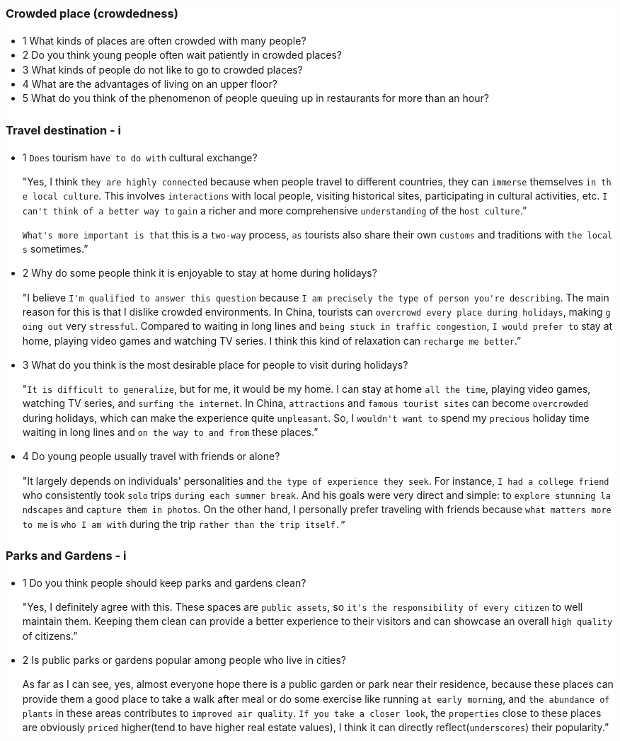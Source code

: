 ### Crowded place (crowdedness)

- 1 What kinds of places are often crowded with many people?
- 2 Do you think young people often wait patiently in crowded places?
- 3 What kinds of people do not like to go to crowded places?
- 4 What are the advantages of living on an upper floor?
- 5 What do you think of the phenomenon of people queuing up in restaurants for more than an hour?

### Travel destination - i

- 1 `Does` tourism `have to do with` cultural exchange?
    
    "Yes, I think `they are highly connected` because when people travel to different countries, they can `immerse` themselves `in the local culture`. This involves `interactions` with local people, visiting historical sites, participating in cultural activities, etc. `I can't think of a better way to` `gain` a richer and more comprehensive `understanding` of the `host culture`.”
    
    `What's more important is that` this is a `two-way` process, `as` tourists also share their own `customs` and traditions with `the locals` sometimes.”
    
- 2 Why do some people think it is enjoyable to stay at home during holidays?
    
    "I believe `I'm qualified to answer this question` because `I am precisely the type of person you're describing`. The main reason for this is that I dislike crowded environments. In China, tourists can `overcrowd every place during holidays`, making `going out` very `stressful`. Compared to waiting in long lines and `being stuck in traffic congestion`, `I would prefer to` stay at home, playing video games and watching TV series. I think this kind of relaxation can `recharge me better`.”
    
- 3 What do you think is the most desirable place for people to visit during holidays?
    
    "`It is difficult to generalize`, but for me, it would be my home. I can stay at home `all the time`, playing video games, watching TV series, and `surfing the internet`. In China, `attractions` and `famous tourist sites` can become `overcrowded` during holidays, which can make the experience quite `unpleasant`. So, I `wouldn't want to` spend my `precious` holiday time waiting in long lines and `on the way to and from` these places.”
    
- 4 Do young people usually travel with friends or alone?
    
    "It largely depends on individuals' personalities and `the type of experience they seek`. For instance, `I had a college friend` who consistently took `solo` trips `during each summer break`. And his goals were very direct and simple: to `explore stunning landscapes` and `capture them in photos`. On the other hand, I personally prefer traveling with friends because `what matters more to me` is `who I am with` during the trip `rather than the trip itself.”`
    

### Parks and Gardens - i

- 1 Do you think people should keep parks and gardens clean?
    
    "Yes, I definitely agree with this. These spaces are `public assets`, so `it's the responsibility of every citizen` to well maintain them. Keeping them clean can provide a better experience to their visitors and can showcase an overall `high quality` of citizens.”
    
- 2 Is public parks or gardens popular among people who live in cities?
    
    As far as I can see, yes, almost everyone hope there is a public garden or park near their residence, because these places can provide them a good place to take a walk after meal or do some exercise like running `at early morning`, and `the abundance of plants` in these areas contributes to `improved air quality`. `If you take a closer look`, the `properties` close to these places are obviously `priced` higher(tend to have higher real estate values), I think it can directly reflect(`underscores`) their popularity.”
    